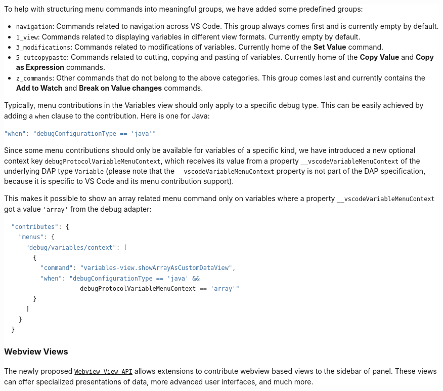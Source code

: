 To help with structuring menu commands into meaningful groups, we have added
some predefined groups:

- `navigation`: Commands related to navigation across VS Code. This group always
  comes first and is currently empty by default.
- `1_view`: Commands related to displaying variables in different view formats.
  Currently empty by default.
- `3_modifications`: Commands related to modifications of variables. Currently
  home of the **Set Value** command.
- `5_cutcopypaste`: Commands related to cutting, copying and pasting of
  variables. Currently home of the **Copy Value** and **Copy as Expression**
  commands.
- `z_commands`: Other commands that do not belong to the above categories. This
  group comes last and currently contains the **Add to Watch** and **Break on
  Value changes** commands.

Typically, menu contributions in the Variables view should only apply to a
specific debug type. This can be easily achieved by adding a `when` clause to
the contribution. Here is one for Java:

```js
"when": "debugConfigurationType == 'java'"
```

Since some menu contributions should only be available for variables of a
specific kind, we have introduced a new optional context key
`debugProtocolVariableMenuContext`, which receives its value from a property
`__vscodeVariableMenuContext` of the underlying DAP type `Variable` (please note
that the `__vscodeVariableMenuContext` property is not part of the DAP
specification, because it is specific to VS Code and its menu contribution
support).

This makes it possible to show an array related menu command only on variables
where a property `__vscodeVariableMenuContext` got a value `'array'` from the
debug adapter:

```js
  "contributes": {
    "menus": {
      "debug/variables/context": [
        {
          "command": "variables-view.showArrayAsCustomDataView",
          "when": "debugConfigurationType == 'java' &&
                     debugProtocolVariableMenuContext == 'array'"
        }
      ]
    }
  }
```

### Webview Views

The newly proposed
[`Webview View API`](https://github.com/microsoft/vscode/issues/46585) allows
extensions to contribute webview based views to the sidebar of panel. These
views can offer specialized presentations of data, more advanced user
interfaces, and much more.
